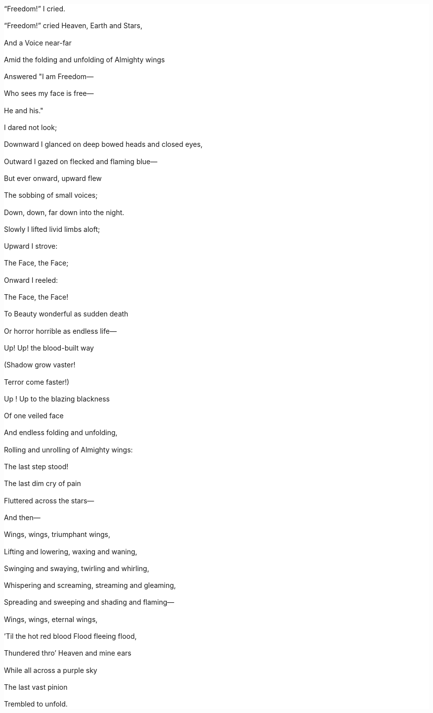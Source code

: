 <div class="poem">
<p class = "verse">&ldquo;Freedom!&rdquo; I cried.
<p class = "verse">&ldquo;Freedom!&rdquo; cried Heaven, Earth and Stars,
<p class = "verse">And a Voice near-far
<p class = "verse">Amid the folding and unfolding of Almighty wings
<p class = "verse">Answered "I am Freedom&mdash;
<p class = "verse">Who sees my face is free&mdash;
<p class = "verse">He and his."
</div>

<div class="poem">
<p class = "verse">I dared not look;
<p class = "verse">Downward I glanced on deep bowed heads and closed eyes,
<p class = "verse">Outward I gazed on flecked and flaming blue&mdash;
<p class = "verse">But ever onward, upward flew
<p class = "verse">The sobbing of small voices;
<p class = "verse">Down, down, far down into the night.
</div>

<div class="poem">
<p class = "verse">Slowly I lifted livid limbs aloft;
<p class = "verse">Upward I strove:
<p class = "verse">The Face, the Face;
<p class = "verse">Onward I reeled:
<p class = "verse">The Face, the Face!
<p class = "verse">To Beauty wonderful as sudden death
<p class = "verse">Or horror horrible as endless life&mdash;
<p class = "verse">Up! Up! the blood-built way
<p class = "verse">(Shadow grow vaster!
<p class = "verse">Terror come faster!)
<p class = "verse">Up ! Up to the blazing blackness
<p class = "verse">Of one veiled face
<p class = "verse">And endless folding and unfolding,
<p class = "verse">Rolling and unrolling of Almighty wings:
<p class = "verse">The last step stood!
<p class = "verse">The last dim cry of pain
<p class = "verse">Fluttered across the stars&mdash;
<p class = "verse">And then&mdash;
</div>

<div class="poem">
<p class = "verse">Wings, wings, triumphant wings,
<p class = "verse">Lifting and lowering, waxing and waning,
<p class = "verse">Swinging and swaying, twirling and whirling,
<p class = "verse">Whispering and screaming, streaming and gleaming,
<p class = "verse">Spreading and sweeping and shading and flaming&mdash;
<p class = "verse">Wings, wings, eternal wings,
<p class = "verse">&rsquo;Til the hot red blood Flood fleeing flood,
<p class = "verse">Thundered thro&rsquo; Heaven and mine ears
<p class = "verse">While all across a purple sky
<p class = "verse">The last vast pinion
<p class = "verse">Trembled to unfold.
</div>
